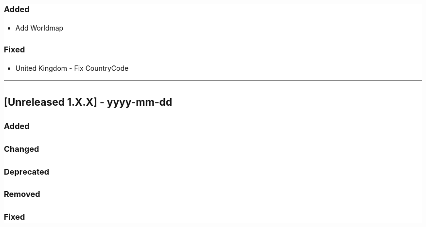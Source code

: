 ### Added
- Add Worldmap
### Fixed
- United Kingdom - Fix CountryCode

--------------------------------------------------------


## [Unreleased 1.X.X] - yyyy-mm-dd

### Added
### Changed
### Deprecated
### Removed
### Fixed
